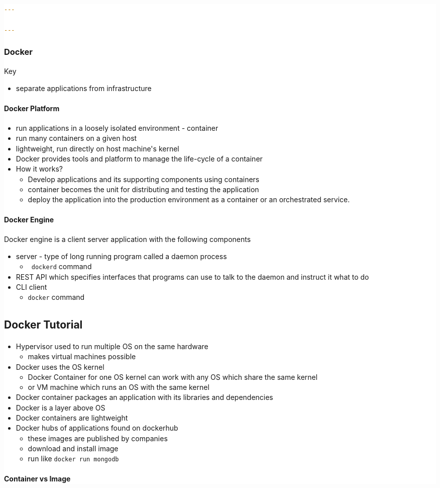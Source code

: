 ```yaml
---

---
```


### Docker

Key

- separate applications from infrastructure



#### Docker Platform

- run applications  in a loosely isolated environment - container
- run many containers on a given host
- lightweight, run directly on host machine's kernel
- Docker provides tools and platform to manage the life-cycle of a container
- How it works?
  - Develop applications and its supporting components using containers
  - container becomes the unit for distributing and testing the application
  - deploy the application into the production environment as a container or an orchestrated service.

#### Docker Engine

Docker engine is a client server application with the following components

- server - type of long running program called a daemon process
  - ` dockerd` command
- REST API which specifies interfaces that programs can use to talk to the daemon and instruct it what to do
- CLI client 
  - `docker` command



## **Docker Tutorial**

- Hypervisor used to run multiple OS on the same hardware
  - makes virtual machines possible
- Docker uses the OS kernel
  - Docker Container for one OS kernel can work with any OS which share the same kernel
  - or VM machine which runs an OS with the same kernel
- Docker container packages an application with its libraries and dependencies
- Docker is a layer above OS
- Docker containers are lightweight
- Docker hubs of applications found on dockerhub
  - these images are published by companies
  - download and install image
  - run like `docker run mongodb`



#### Container vs Image
